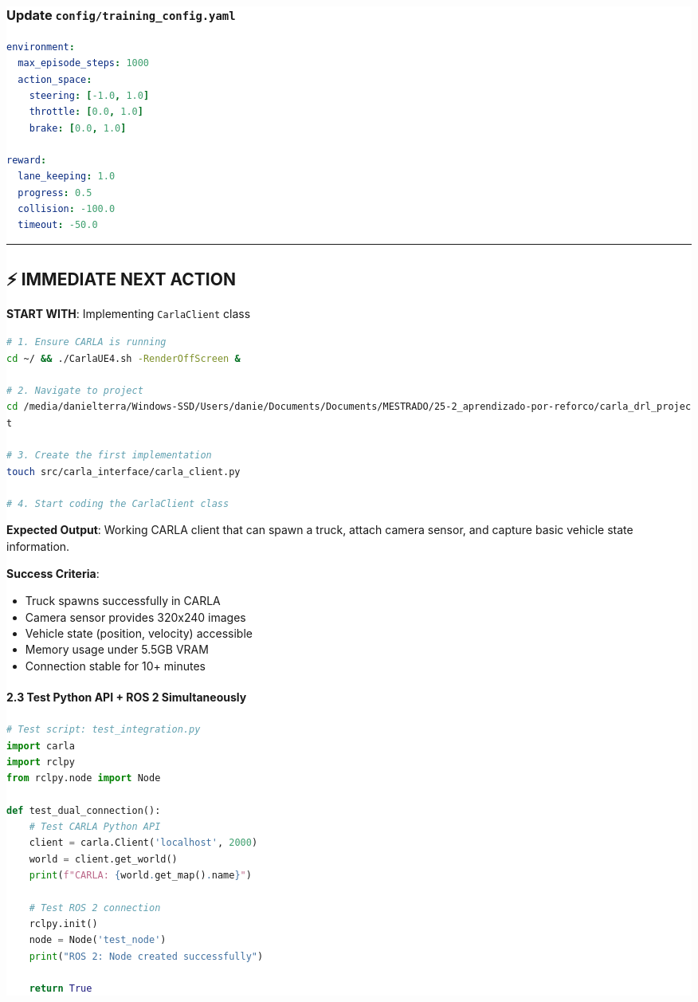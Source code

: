 ### **Update `config/training_config.yaml`**
```yaml
environment:
  max_episode_steps: 1000
  action_space:
    steering: [-1.0, 1.0]
    throttle: [0.0, 1.0]
    brake: [0.0, 1.0]

reward:
  lane_keeping: 1.0
  progress: 0.5
  collision: -100.0
  timeout: -50.0
```

---

## ⚡ **IMMEDIATE NEXT ACTION**

**START WITH**: Implementing `CarlaClient` class

```bash
# 1. Ensure CARLA is running
cd ~/ && ./CarlaUE4.sh -RenderOffScreen &

# 2. Navigate to project
cd /media/danielterra/Windows-SSD/Users/danie/Documents/Documents/MESTRADO/25-2_aprendizado-por-reforco/carla_drl_project

# 3. Create the first implementation
touch src/carla_interface/carla_client.py

# 4. Start coding the CarlaClient class
```

**Expected Output**: Working CARLA client that can spawn a truck, attach camera sensor, and capture basic vehicle state information.

**Success Criteria**:
- Truck spawns successfully in CARLA
- Camera sensor provides 320x240 images
- Vehicle state (position, velocity) accessible
- Memory usage under 5.5GB VRAM
- Connection stable for 10+ minutes

#### **2.3 Test Python API + ROS 2 Simultaneously**
```python
# Test script: test_integration.py
import carla
import rclpy
from rclpy.node import Node

def test_dual_connection():
    # Test CARLA Python API
    client = carla.Client('localhost', 2000)
    world = client.get_world()
    print(f"CARLA: {world.get_map().name}")

    # Test ROS 2 connection
    rclpy.init()
    node = Node('test_node')
    print("ROS 2: Node created successfully")

    return True
```